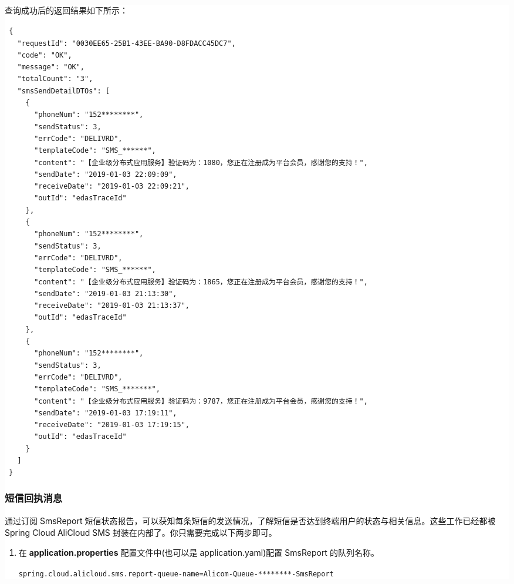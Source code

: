 查询成功后的返回结果如下所示：

   ```plain
    {
      "requestId": "0030EE65-25B1-43EE-BA90-D8FDACC45DC7",
      "code": "OK",
      "message": "OK",
      "totalCount": "3",
      "smsSendDetailDTOs": [
        {
          "phoneNum": "152********",
          "sendStatus": 3,
          "errCode": "DELIVRD",
          "templateCode": "SMS_******",
          "content": "【企业级分布式应用服务】验证码为：1080，您正在注册成为平台会员，感谢您的支持！",
          "sendDate": "2019-01-03 22:09:09",
          "receiveDate": "2019-01-03 22:09:21",
          "outId": "edasTraceId"
        },
        {
          "phoneNum": "152********",
          "sendStatus": 3,
          "errCode": "DELIVRD",
          "templateCode": "SMS_******",
          "content": "【企业级分布式应用服务】验证码为：1865，您正在注册成为平台会员，感谢您的支持！",
          "sendDate": "2019-01-03 21:13:30",
          "receiveDate": "2019-01-03 21:13:37",
          "outId": "edasTraceId"
        },
        {
          "phoneNum": "152********",
          "sendStatus": 3,
          "errCode": "DELIVRD",
          "templateCode": "SMS_*******",
          "content": "【企业级分布式应用服务】验证码为：9787，您正在注册成为平台会员，感谢您的支持！",
          "sendDate": "2019-01-03 17:19:11",
          "receiveDate": "2019-01-03 17:19:15",
          "outId": "edasTraceId"
        }
      ]
    }
   ``` 
    
### 短信回执消息

通过订阅 SmsReport 短信状态报告，可以获知每条短信的发送情况，了解短信是否达到终端用户的状态与相关信息。这些工作已经都被 Spring Cloud AliCloud SMS 封装在内部了。你只需要完成以下两步即可。

1. 在 **application.properties** 配置文件中(也可以是 application.yaml)配置 SmsReport 的队列名称。

	```properties
	spring.cloud.alicloud.sms.report-queue-name=Alicom-Queue-********-SmsReport
	```
